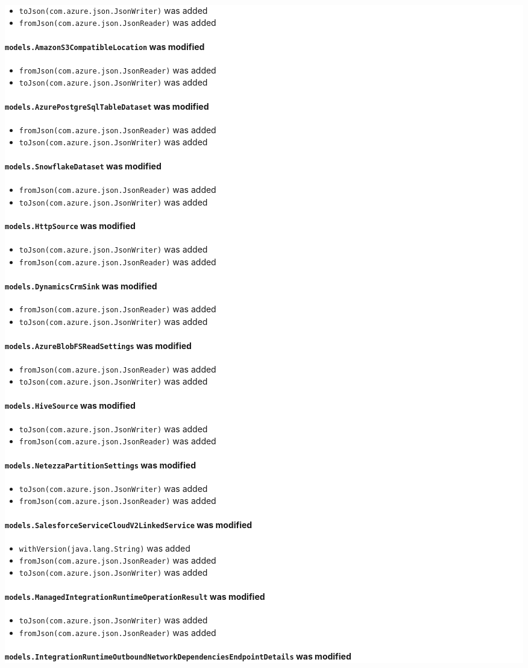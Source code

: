 * `toJson(com.azure.json.JsonWriter)` was added
* `fromJson(com.azure.json.JsonReader)` was added

#### `models.AmazonS3CompatibleLocation` was modified

* `fromJson(com.azure.json.JsonReader)` was added
* `toJson(com.azure.json.JsonWriter)` was added

#### `models.AzurePostgreSqlTableDataset` was modified

* `fromJson(com.azure.json.JsonReader)` was added
* `toJson(com.azure.json.JsonWriter)` was added

#### `models.SnowflakeDataset` was modified

* `fromJson(com.azure.json.JsonReader)` was added
* `toJson(com.azure.json.JsonWriter)` was added

#### `models.HttpSource` was modified

* `toJson(com.azure.json.JsonWriter)` was added
* `fromJson(com.azure.json.JsonReader)` was added

#### `models.DynamicsCrmSink` was modified

* `fromJson(com.azure.json.JsonReader)` was added
* `toJson(com.azure.json.JsonWriter)` was added

#### `models.AzureBlobFSReadSettings` was modified

* `fromJson(com.azure.json.JsonReader)` was added
* `toJson(com.azure.json.JsonWriter)` was added

#### `models.HiveSource` was modified

* `toJson(com.azure.json.JsonWriter)` was added
* `fromJson(com.azure.json.JsonReader)` was added

#### `models.NetezzaPartitionSettings` was modified

* `toJson(com.azure.json.JsonWriter)` was added
* `fromJson(com.azure.json.JsonReader)` was added

#### `models.SalesforceServiceCloudV2LinkedService` was modified

* `withVersion(java.lang.String)` was added
* `fromJson(com.azure.json.JsonReader)` was added
* `toJson(com.azure.json.JsonWriter)` was added

#### `models.ManagedIntegrationRuntimeOperationResult` was modified

* `toJson(com.azure.json.JsonWriter)` was added
* `fromJson(com.azure.json.JsonReader)` was added

#### `models.IntegrationRuntimeOutboundNetworkDependenciesEndpointDetails` was modified
